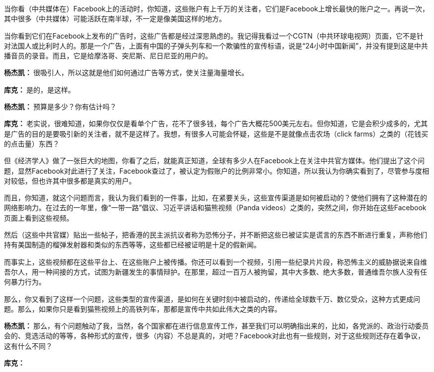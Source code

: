 </p>
<p>
 当你看（中共媒体在）Facebook上的活动时，你知道，这些账户有上千万的关注者，它们是Facebook上增长最快的账户之一。再说一次，其中很多（中共媒体）可能活跃在南半球，不一定是像美国这样的地方。
</p>
<p>
 当你看到它们在Facebook上发布的广告时，这些广告都是经过深思熟虑的。我记得我看过一个CGTN（中共环球电视网）页面，它不是针对法国人或比利时人的。那是一个广告，上面有中国的子弹头列车和一个欺骗性的宣传标语，说是“24小时中国新闻”，并没有提到这是中共播音员的录音。而且，它是给摩洛哥、突尼斯、尼日尼亚的用户的。
</p>
<p>
 <strong>
  杨杰凯：
 </strong>
 很吸引人，所以这就是他们如何通过广告等方式，使关注量海量增长。
</p>
<p>
 <strong>
  库克：
 </strong>
 是的，是这样。
</p>
<p>
 <strong>
  杨杰凯：
 </strong>
 预算是多少？你有估计吗？
</p>
<p>
 <strong>
  库克：
 </strong>
 老实说，很难知道，如果你仅仅是看单个广告，花不了很多钱，每个广告大概花500美元左右。但你知道，它是会积少成多的，尤其是广告的目的是要吸引新的关注者，就不是这样了。我想，有很多人可能会怀疑，这些是不是就像点击农场（click farms）之类的（花钱买的点击量）东西？
</p>
<p>
 但《经济学人》做了一张巨大的地图，你看了之后，就能真正知道，全球有多少人在Facebook上在关注中共官方媒体。他们提出了这个问题，显然Facebook对此进行了关注，Facebook查过了，被认定为假账户的比例非常小。你知道，所以我认为你确实看到了，尽管参与度相对较低，但也许其中很多都是真实的用户。
</p>
<p>
 而且，你知道，就这个问题而言，我认为我们看到的一件事，比如，在紧要关头，这些宣传渠道是如何被启动的？使他们拥有了这种潜在的网络影响力。在过去的一年里，像“一带一路”倡议、习近平讲话和猫熊视频（Panda videos）之类的，突然之间，你开始在这些Facebook页面上看到这些视频。
</p>
<p>
 然后（这些中共官媒）贴出一些帖子，把香港的民主派抗议者称为恐怖分子，并不断把这些已被证实是谎言的东西不断进行重复，声称他们持有美国制造的榴弹发射器和类似的东西等等，这些都已经被证明是十足的假新闻。
</p>
<p>
 而事实上，这些视频都在这些平台上、在这些账户上被传播。你还可以看到一个视频，引用一些纪录片片段，称恐怖主义的威胁据说来自维吾尔人，用一种间接的方式，试图为新疆发生的事情辩护。在那里，超过一百万人被拘留，其中大多数、绝大多数，普通维吾尔族人没有任何暴力行为。
</p>
<p>
 那么，你又看到了这样一个问题，这些类型的宣传渠道，是如何在关键时刻中被启动的，传递给全球数千万、数亿受众，这种方式更成问题。那么，如果你只是看到猫熊视频上的高铁列车，那都是宣传中共如此伟大之类的内容。
</p>
<p>
 <strong>
  杨杰凯：
 </strong>
 那么，有个问题触动了我，当然，各个国家都在进行信息宣传工作，甚至我们可以明确指出来的，比如，各党派的、政治行动委员会的、竞选活动的等等，各种形式的宣传，很多（内容）不总是真的，对吧？Facebook对此也有一些规则，对于这些规则还存在着争议，这有什么不同？
</p>
<p>
 <strong>
  库克：
 </strong>